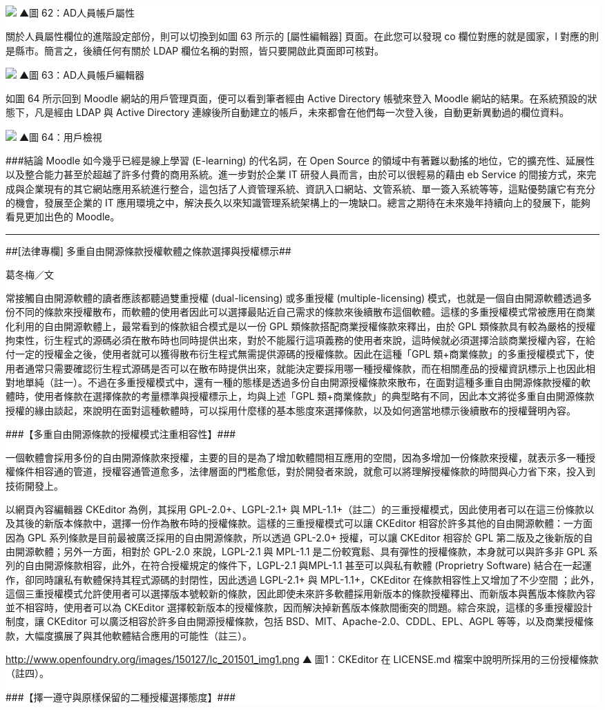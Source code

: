 ![](http://www.openfoundry.org/images/150127/Moodle/image_62.png)
▲圖 62：AD人員帳戶屬性

關於人員屬性欄位的進階設定部份，則可以切換到如圖 63 所示的 [屬性編輯器] 頁面。在此您可以發現 co 欄位對應的就是國家，l 對應的則是縣市。簡言之，後續任何有關於 LDAP 欄位名稱的對照，皆只要開啟此頁面即可核對。

![](http://www.openfoundry.org/images/150127/Moodle/image_63.png)
▲圖 63：AD人員帳戶編輯器

如圖 64 所示回到 Moodle 網站的用戶管理頁面，便可以看到筆者經由 Active Directory 帳號來登入 Moodle 網站的結果。在系統預設的狀態下，凡是經由 LDAP 與 Active Directory 連線後所自動建立的帳戶，未來都會在他們每一次登入後，自動更新異動過的欄位資料。

![](http://www.openfoundry.org/images/150127/Moodle/image_64.png)
▲圖 64：用戶檢視

###結論
Moodle 如今幾乎已經是線上學習 (E-learning) 的代名詞，在 Open Source 的領域中有著難以動搖的地位，它的擴充性、延展性以及整合能力甚至於超越了許多付費的商用系統。進一步對於企業 IT 研發人員而言，由於可以很輕易的藉由 eb Service 的間接方式，來完成與企業現有的其它網站應用系統進行整合，這包括了人資管理系統、資訊入口網站、文管系統、單一簽入系統等等，這點優勢讓它有充分的機會，發展至企業的 IT 應用環境之中，解決長久以來知識管理系統架構上的一塊缺口。總言之期待在未來幾年持續向上的發展下，能夠看見更加出色的 Moodle。
___


##[法律專欄] 多重自由開源條款授權軟體之條款選擇與授權標示##


葛冬梅／文


常接觸自由開源軟體的讀者應該都聽過雙重授權 (dual-licensing) 或多重授權 (multiple-licensing) 模式，也就是一個自由開源軟體透過多份不同的條款來授權散布，而軟體的使用者因此可以選擇最貼近自己需求的條款來後續散布這個軟體。這樣的多重授權模式常被應用在商業化利用的自由開源軟體上，最常看到的條款組合模式是以一份 GPL 類條款搭配商業授權條款來釋出，由於 GPL 類條款具有較為嚴格的授權拘束性，衍生程式的源碼必須在散布時也同時提供出來，對於不能履行這項義務的使用者來說，這時候就必須選擇洽談商業授權內容，在給付一定的授權金之後，使用者就可以獲得散布衍生程式無需提供源碼的授權條款。因此在這種「GPL 類+商業條款」的多重授權模式下，使用者通常只需要確認衍生程式源碼是否可以在散布時提供出來，就能決定要採用哪一種授權條款，而在相關產品的授權資訊標示上也因此相對地單純（註一）。不過在多重授權模式中，還有一種的態樣是透過多份自由開源授權條款來散布，在面對這種多重自由開源條款授權的軟體時，使用者條款在選擇條款的考量標準與授權標示上，均與上述「GPL 類+商業條款」的典型略有不同，因此本文將從多重自由開源條款授權的緣由談起，來說明在面對這種軟體時，可以採用什麼樣的基本態度來選擇條款，以及如何適當地標示後續散布的授權聲明內容。


###【多重自由開源條款的授權模式注重相容性】###


一個軟體會採用多份的自由開源條款來授權，主要的目的是為了增加軟體間相互應用的空間，因為多增加一份條款來授權，就表示多一種授權條件相容通的管道，授權容通管道愈多，法律層面的門檻愈低，對於開發者來說，就愈可以將理解授權條款的時間與心力省下來，投入到技術開發上。


以網頁內容編輯器 CKEditor 為例，其採用 GPL-2.0+、LGPL-2.1+ 與 MPL-1.1+（註二）的三重授權模式，因此使用者可以在這三份條款以及其後的新版本條款中，選擇一份作為散布時的授權條款。這樣的三重授權模式可以讓 CKEditor 相容於許多其他的自由開源軟體：一方面因為 GPL 系列條款是目前最被廣泛採用的自由開源條款，所以透過 GPL-2.0+ 授權，可以讓 CKEditor 相容於 GPL 第二版及之後新版的自由開源軟體；另外一方面，相對於 GPL-2.0 來說，LGPL-2.1 與 MPL-1.1 是二份較寬鬆、具有彈性的授權條款，本身就可以與許多非 GPL 系列的自由開源條款相容，此外，在符合授權規定的條件下，LGPL-2.1 與MPL-1.1 甚至可以與私有軟體 (Proprietry Software) 結合在一起運作，卻同時讓私有軟體保持其程式源碼的封閉性，因此透過 LGPL-2.1+ 與 MPL-1.1+，CKEditor 在條款相容性上又增加了不少空間 ；此外，這個三重授權模式允許使用者可以選擇版本號較新的條款，因此即使未來許多軟體採用新版本的條款授權釋出、而新版本與舊版本條款內容並不相容時，使用者可以為 CKEditor 選擇較新版本的授權條款，因而解決掉新舊版本條款間衝突的問題。綜合來說，這樣的多重授權設計制度，讓 CKEditor 可以廣泛相容於許多自由開源授權條款，包括 BSD、MIT、Apache-2.0、CDDL、EPL、AGPL 等等，以及商業授權條款，大幅度擴展了與其他軟體結合應用的可能性（註三）。


http://www.openfoundry.org/images/150127/lc_201501_img1.png
▲ 圖1：CKEditor 在 LICENSE.md 檔案中說明所採用的三份授權條款（註四）。


###【擇一遵守與原樣保留的二種授權選擇態度】###

